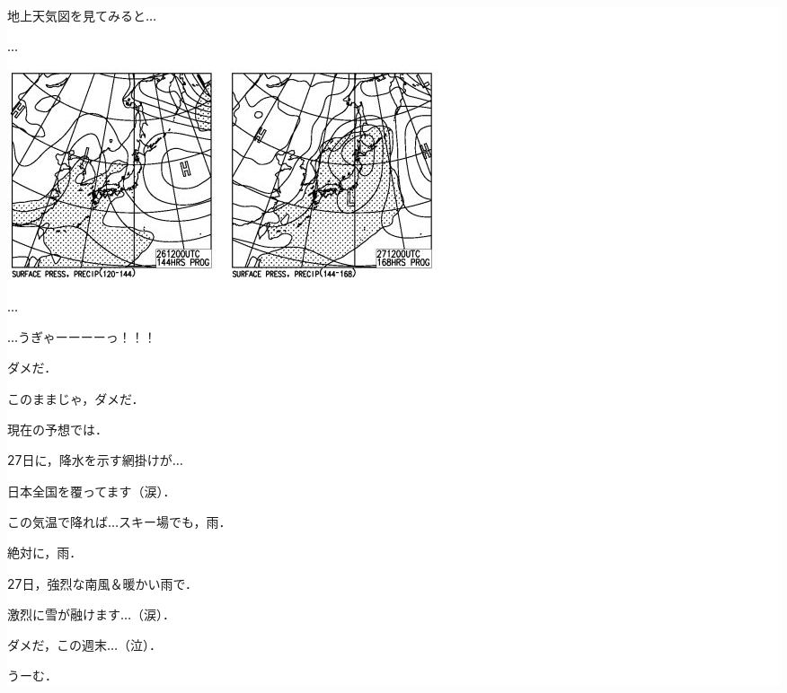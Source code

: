 



地上天気図を見てみると…


…




![899d179eb81f489f4cbf3efca43a736c.jpg](images/899d179eb81f489f4cbf3efca43a736c.jpg)




…


…うぎゃーーーーっ！！！


ダメだ．


このままじゃ，ダメだ．


現在の予想では．


27日に，降水を示す網掛けが…


日本全国を覆ってます（涙）．


この気温で降れば…スキー場でも，雨．


絶対に，雨．


27日，強烈な南風＆暖かい雨で．


激烈に雪が融けます…（涙）．


ダメだ，この週末…（泣）．





うーむ．
